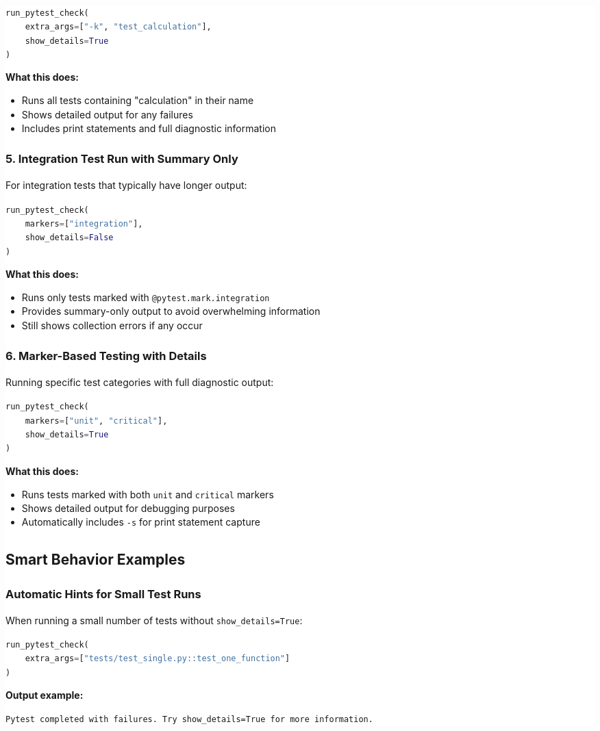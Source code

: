 ```python
run_pytest_check(
    extra_args=["-k", "test_calculation"],
    show_details=True
)
```

**What this does:**
- Runs all tests containing "calculation" in their name
- Shows detailed output for any failures
- Includes print statements and full diagnostic information

### 5. Integration Test Run with Summary Only
For integration tests that typically have longer output:

```python
run_pytest_check(
    markers=["integration"], 
    show_details=False
)
```

**What this does:**
- Runs only tests marked with `@pytest.mark.integration`
- Provides summary-only output to avoid overwhelming information
- Still shows collection errors if any occur

### 6. Marker-Based Testing with Details
Running specific test categories with full diagnostic output:

```python
run_pytest_check(
    markers=["unit", "critical"],
    show_details=True
)
```

**What this does:**
- Runs tests marked with both `unit` and `critical` markers
- Shows detailed output for debugging purposes
- Automatically includes `-s` for print statement capture

## Smart Behavior Examples

### Automatic Hints for Small Test Runs
When running a small number of tests without `show_details=True`:

```python
run_pytest_check(
    extra_args=["tests/test_single.py::test_one_function"]
)
```

**Output example:**
```
Pytest completed with failures. Try show_details=True for more information.
```
